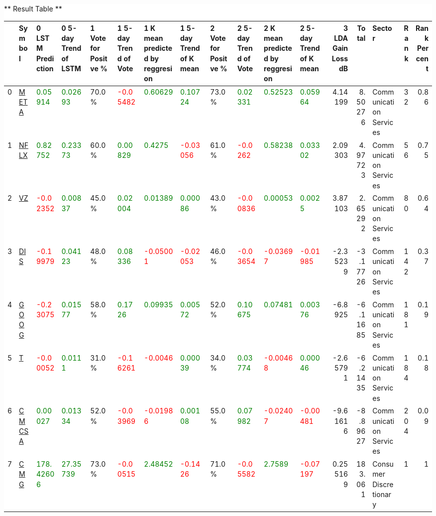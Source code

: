 ** Result Table **

</details>

|     | Symbol                                                    | 0 LSTM Prediction                              | 0 5-day Trend of LSTM                         | 1 Vote for Positve %   | 1 5-day Trend of Vote                        | 1 K mean predicted by reggresion             | 1 5-day Trend of K mean                      | 2 Vote for Positve %   | 2 5-day Trend of Vote                        | 2 K mean predicted by reggresion             | 2 5-day Trend of K mean                      |   3 LDA Gain Loss dB |        Total | Sector                 |   Rank |   Rank Percent |
|----:|:----------------------------------------------------------|:-----------------------------------------------|:----------------------------------------------|:-----------------------|:---------------------------------------------|:---------------------------------------------|:---------------------------------------------|:-----------------------|:---------------------------------------------|:---------------------------------------------|:---------------------------------------------|---------------------:|-------------:|:-----------------------|-------:|---------------:|
|   0 | [META](https://finance.yahoo.com/quote/META/financials)   | <span style="color: green;"> 0.05914 </span>   | <span style="color: green;"> 0.02693 </span>  | 70.0%                  | <span style="color: red;"> -0.05482 </span>  | <span style="color: green;"> 0.60629 </span> | <span style="color: green;"> 0.10724 </span> | 73.0%                  | <span style="color: green;"> 0.02331 </span> | <span style="color: green;"> 0.52523 </span> | <span style="color: green;"> 0.05964 </span> |            4.14199   |   8.50276    | Communication Services |     32 |           0.86 |
|   1 | [NFLX](https://finance.yahoo.com/quote/NFLX/financials)   | <span style="color: green;"> 0.82752 </span>   | <span style="color: green;"> 0.23373 </span>  | 60.0%                  | <span style="color: green;"> 0.00829 </span> | <span style="color: green;"> 0.4275 </span>  | <span style="color: red;"> -0.03056 </span>  | 61.0%                  | <span style="color: red;"> -0.0262 </span>   | <span style="color: green;"> 0.58238 </span> | <span style="color: green;"> 0.03302 </span> |            2.09303   |   4.97723    | Communication Services |     56 |           0.75 |
|   2 | [VZ](https://finance.yahoo.com/quote/VZ/financials)       | <span style="color: red;"> -0.02352 </span>    | <span style="color: green;"> 0.00837 </span>  | 45.0%                  | <span style="color: green;"> 0.02004 </span> | <span style="color: green;"> 0.01389 </span> | <span style="color: green;"> 0.00086 </span> | 43.0%                  | <span style="color: red;"> -0.00836 </span>  | <span style="color: green;"> 0.00053 </span> | <span style="color: green;"> 0.0025 </span>  |            3.87103   |   2.65292    | Communication Services |     80 |           0.64 |
|   3 | [DIS](https://finance.yahoo.com/quote/DIS/financials)     | <span style="color: red;"> -0.19979 </span>    | <span style="color: green;"> 0.04123 </span>  | 48.0%                  | <span style="color: green;"> 0.08336 </span> | <span style="color: red;"> -0.05001 </span>  | <span style="color: red;"> -0.02053 </span>  | 46.0%                  | <span style="color: red;"> -0.03654 </span>  | <span style="color: red;"> -0.03697 </span>  | <span style="color: red;"> -0.01985 </span>  |           -2.35239   |  -3.17726    | Communication Services |    142 |           0.37 |
|   4 | [GOOG](https://finance.yahoo.com/quote/GOOG/financials)   | <span style="color: red;"> -0.23075 </span>    | <span style="color: green;"> 0.01577 </span>  | 58.0%                  | <span style="color: green;"> 0.1726 </span>  | <span style="color: green;"> 0.09935 </span> | <span style="color: green;"> 0.00572 </span> | 52.0%                  | <span style="color: green;"> 0.10675 </span> | <span style="color: green;"> 0.07481 </span> | <span style="color: green;"> 0.00376 </span> |           -6.8925    |  -6.11685    | Communication Services |    181 |           0.19 |
|   5 | [T](https://finance.yahoo.com/quote/T/financials)         | <span style="color: red;"> -0.00052 </span>    | <span style="color: green;"> 0.0111 </span>   | 31.0%                  | <span style="color: red;"> -0.16261 </span>  | <span style="color: red;"> -0.0046 </span>   | <span style="color: green;"> 0.00039 </span> | 34.0%                  | <span style="color: green;"> 0.03774 </span> | <span style="color: red;"> -0.00468 </span>  | <span style="color: green;"> 0.00046 </span> |           -2.65791   |  -6.21435    | Communication Services |    184 |           0.18 |
|   6 | [CMCSA](https://finance.yahoo.com/quote/CMCSA/financials) | <span style="color: green;"> 0.00027 </span>   | <span style="color: green;"> 0.01334 </span>  | 52.0%                  | <span style="color: red;"> -0.03969 </span>  | <span style="color: red;"> -0.01986 </span>  | <span style="color: green;"> 0.00108 </span> | 55.0%                  | <span style="color: green;"> 0.07982 </span> | <span style="color: red;"> -0.02407 </span>  | <span style="color: red;"> -0.00481 </span>  |           -9.61616   |  -8.89627    | Communication Services |    204 |           0.09 |
|   7 | [CMG](https://finance.yahoo.com/quote/CMG/financials)     | <span style="color: green;"> 178.42606 </span> | <span style="color: green;"> 27.35739 </span> | 73.0%                  | <span style="color: red;"> -0.00515 </span>  | <span style="color: green;"> 2.48452 </span> | <span style="color: red;"> -0.1426 </span>   | 71.0%                  | <span style="color: red;"> -0.05582 </span>  | <span style="color: green;"> 2.7589 </span>  | <span style="color: red;"> -0.07197 </span>  |            0.255169  | 183.061      | Consumer Discretionary |      1 |           1    |
